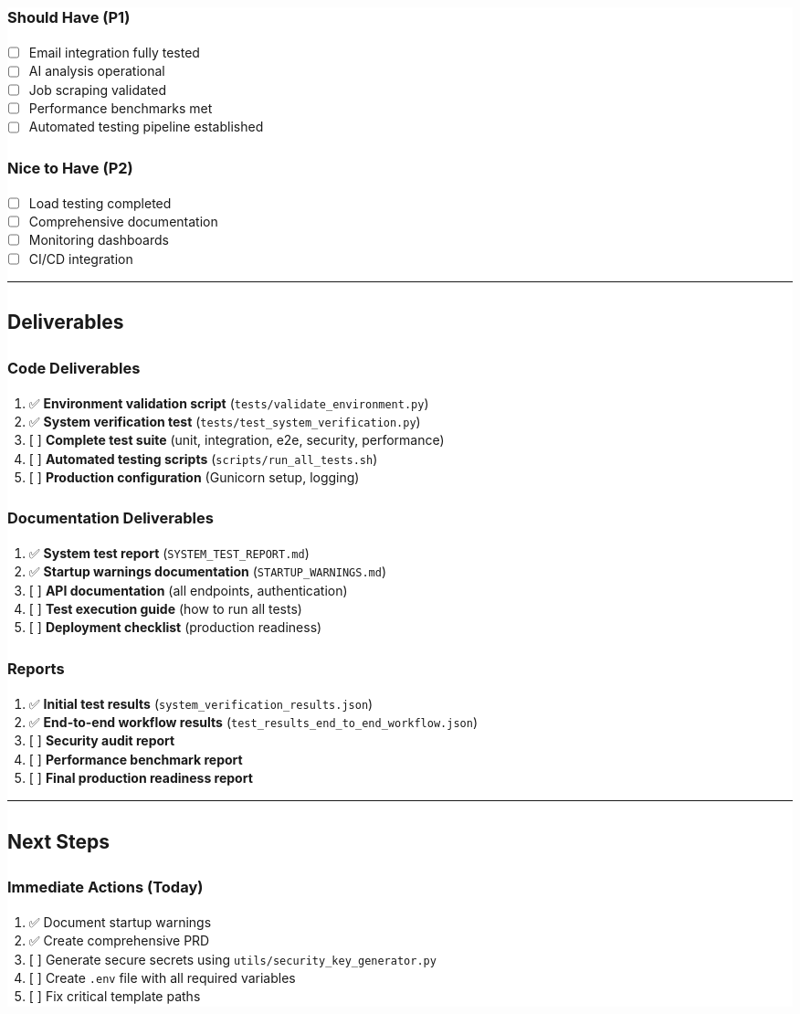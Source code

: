 ### Should Have (P1)
- [ ] Email integration fully tested
- [ ] AI analysis operational
- [ ] Job scraping validated
- [ ] Performance benchmarks met
- [ ] Automated testing pipeline established

### Nice to Have (P2)
- [ ] Load testing completed
- [ ] Comprehensive documentation
- [ ] Monitoring dashboards
- [ ] CI/CD integration

---

## Deliverables

### Code Deliverables
1. ✅ **Environment validation script** (`tests/validate_environment.py`)
2. ✅ **System verification test** (`tests/test_system_verification.py`)
3. [ ] **Complete test suite** (unit, integration, e2e, security, performance)
4. [ ] **Automated testing scripts** (`scripts/run_all_tests.sh`)
5. [ ] **Production configuration** (Gunicorn setup, logging)

### Documentation Deliverables
1. ✅ **System test report** (`SYSTEM_TEST_REPORT.md`)
2. ✅ **Startup warnings documentation** (`STARTUP_WARNINGS.md`)
3. [ ] **API documentation** (all endpoints, authentication)
4. [ ] **Test execution guide** (how to run all tests)
5. [ ] **Deployment checklist** (production readiness)

### Reports
1. ✅ **Initial test results** (`system_verification_results.json`)
2. ✅ **End-to-end workflow results** (`test_results_end_to_end_workflow.json`)
3. [ ] **Security audit report**
4. [ ] **Performance benchmark report**
5. [ ] **Final production readiness report**

---

## Next Steps

### Immediate Actions (Today)
1. ✅ Document startup warnings
2. ✅ Create comprehensive PRD
3. [ ] Generate secure secrets using `utils/security_key_generator.py`
4. [ ] Create `.env` file with all required variables
5. [ ] Fix critical template paths
